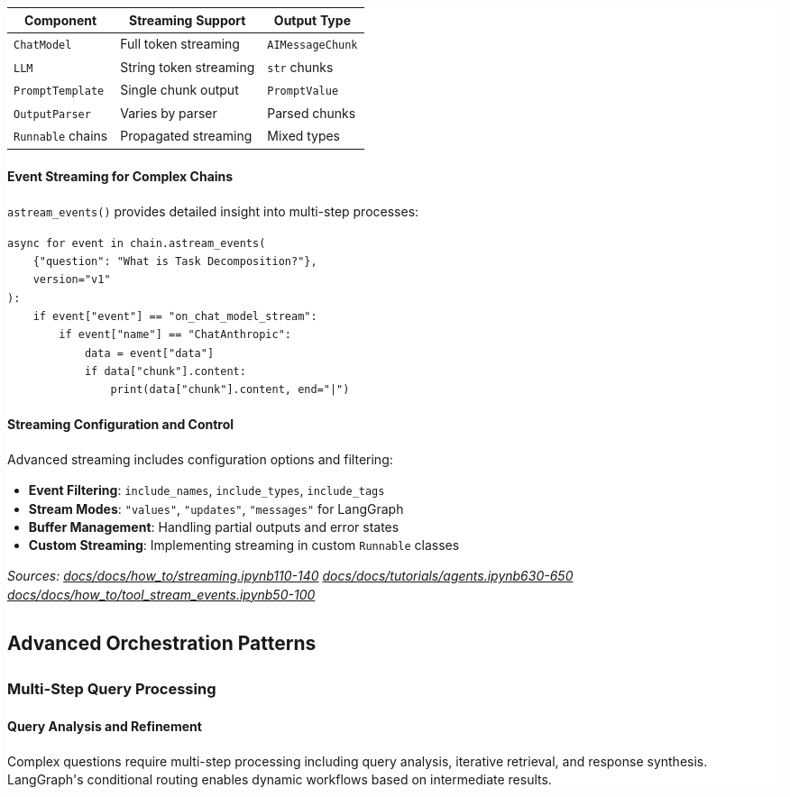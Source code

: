 | Component | Streaming Support | Output Type |
| --- | --- | --- |
| `ChatModel` | Full token streaming | `AIMessageChunk` |
| `LLM` | String token streaming | `str` chunks |
| `PromptTemplate` | Single chunk output | `PromptValue` |
| `OutputParser` | Varies by parser | Parsed chunks |
| `Runnable` chains | Propagated streaming | Mixed types |

#### Event Streaming for Complex Chains

`astream_events()` provides detailed insight into multi-step processes:

```
async for event in chain.astream_events(
    {"question": "What is Task Decomposition?"}, 
    version="v1"
):
    if event["event"] == "on_chat_model_stream":
        if event["name"] == "ChatAnthropic":
            data = event["data"]
            if data["chunk"].content:
                print(data["chunk"].content, end="|")
```

#### Streaming Configuration and Control

Advanced streaming includes configuration options and filtering:

* **Event Filtering**: `include_names`, `include_types`, `include_tags`
* **Stream Modes**: `"values"`, `"updates"`, `"messages"` for LangGraph
* **Buffer Management**: Handling partial outputs and error states
* **Custom Streaming**: Implementing streaming in custom `Runnable` classes

*Sources: [docs/docs/how\_to/streaming.ipynb110-140](https://github.com/langchain-ai/langchain/blob/54ea6205/docs/docs/how_to/streaming.ipynb#L110-L140) [docs/docs/tutorials/agents.ipynb630-650](https://github.com/langchain-ai/langchain/blob/54ea6205/docs/docs/tutorials/agents.ipynb#L630-L650) [docs/docs/how\_to/tool\_stream\_events.ipynb50-100](https://github.com/langchain-ai/langchain/blob/54ea6205/docs/docs/how_to/tool_stream_events.ipynb#L50-L100)*

## Advanced Orchestration Patterns

### Multi-Step Query Processing

#### Query Analysis and Refinement

Complex questions require multi-step processing including query analysis, iterative retrieval, and response synthesis. LangGraph's conditional routing enables dynamic workflows based on intermediate results.
